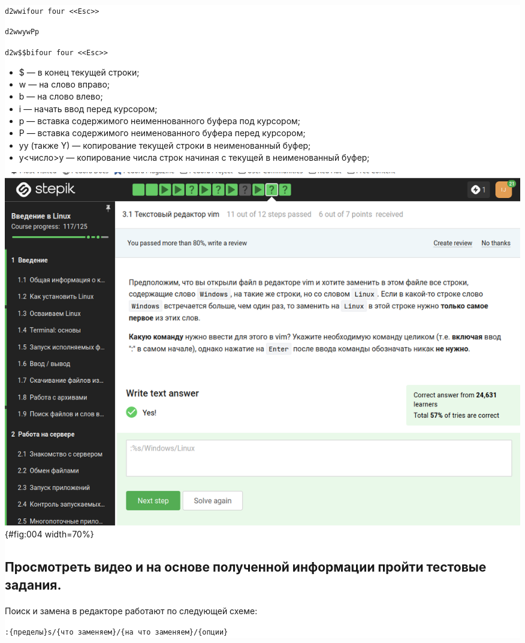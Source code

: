 `d2wwifour four <<Esc>>`

`d2wwywPp`

`d2w$$bifour four <<Esc>>`

- $ — в конец текущей строки;
- w — на слово вправо;
- b — на слово влево;
- i — начать ввод перед курсором;
- p — вставка содержимого неименнованного буфера под курсором;
- P — вставка содержимого неименованного буфера перед курсором;
- yy (также Y) — копирование текущей строки в неименованный буфер;
- y<число>y — копирование числа строк начиная с текущей в неименованный буфер;


![Задание 4](image/4.png){#fig:004 width=70%}

## Просмотреть видео и на основе полученной информации пройти тестовые задания.

Поиск и замена в редакторе работают по следующей схеме:

`:{пределы}s/{что заменяем}/{на что заменяем}/{опции}`

